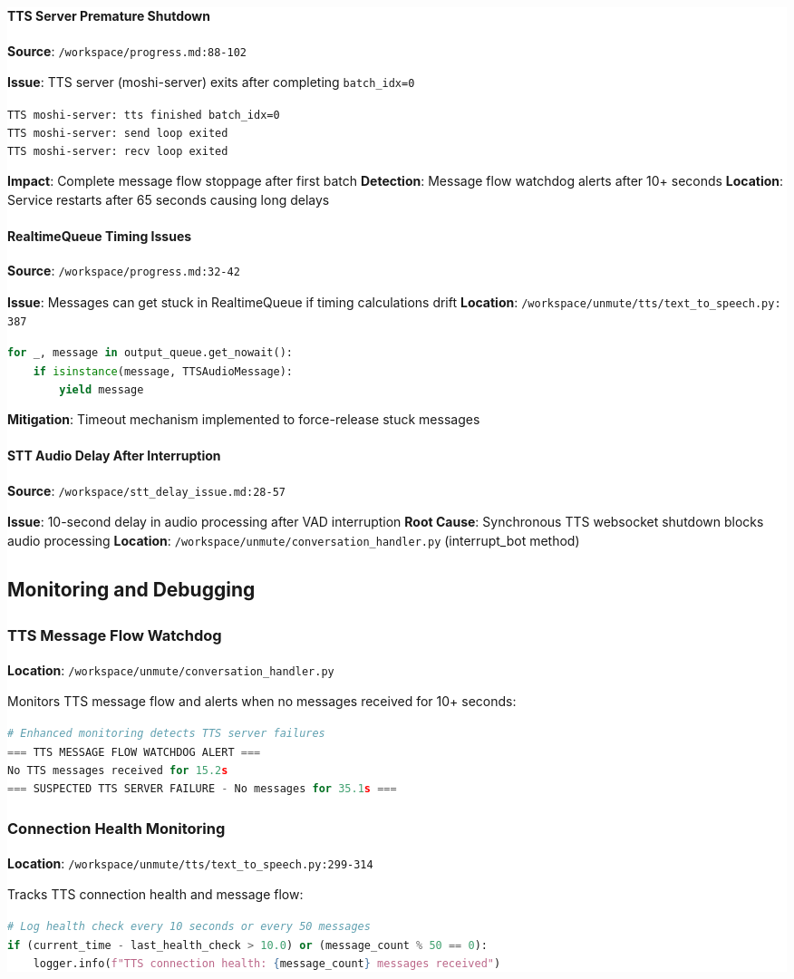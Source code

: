 #### TTS Server Premature Shutdown
**Source**: `/workspace/progress.md:88-102`

**Issue**: TTS server (moshi-server) exits after completing `batch_idx=0`
```
TTS moshi-server: tts finished batch_idx=0
TTS moshi-server: send loop exited  
TTS moshi-server: recv loop exited
```

**Impact**: Complete message flow stoppage after first batch
**Detection**: Message flow watchdog alerts after 10+ seconds
**Location**: Service restarts after 65 seconds causing long delays

#### RealtimeQueue Timing Issues
**Source**: `/workspace/progress.md:32-42`

**Issue**: Messages can get stuck in RealtimeQueue if timing calculations drift
**Location**: `/workspace/unmute/tts/text_to_speech.py:387`
```python
for _, message in output_queue.get_nowait():
    if isinstance(message, TTSAudioMessage):
        yield message
```

**Mitigation**: Timeout mechanism implemented to force-release stuck messages

#### STT Audio Delay After Interruption
**Source**: `/workspace/stt_delay_issue.md:28-57`

**Issue**: 10-second delay in audio processing after VAD interruption
**Root Cause**: Synchronous TTS websocket shutdown blocks audio processing
**Location**: `/workspace/unmute/conversation_handler.py` (interrupt_bot method)

## Monitoring and Debugging

### TTS Message Flow Watchdog
**Location**: `/workspace/unmute/conversation_handler.py`

Monitors TTS message flow and alerts when no messages received for 10+ seconds:
```python
# Enhanced monitoring detects TTS server failures
=== TTS MESSAGE FLOW WATCHDOG ALERT ===
No TTS messages received for 15.2s
=== SUSPECTED TTS SERVER FAILURE - No messages for 35.1s ===
```

### Connection Health Monitoring
**Location**: `/workspace/unmute/tts/text_to_speech.py:299-314`

Tracks TTS connection health and message flow:
```python
# Log health check every 10 seconds or every 50 messages
if (current_time - last_health_check > 10.0) or (message_count % 50 == 0):
    logger.info(f"TTS connection health: {message_count} messages received")
```
